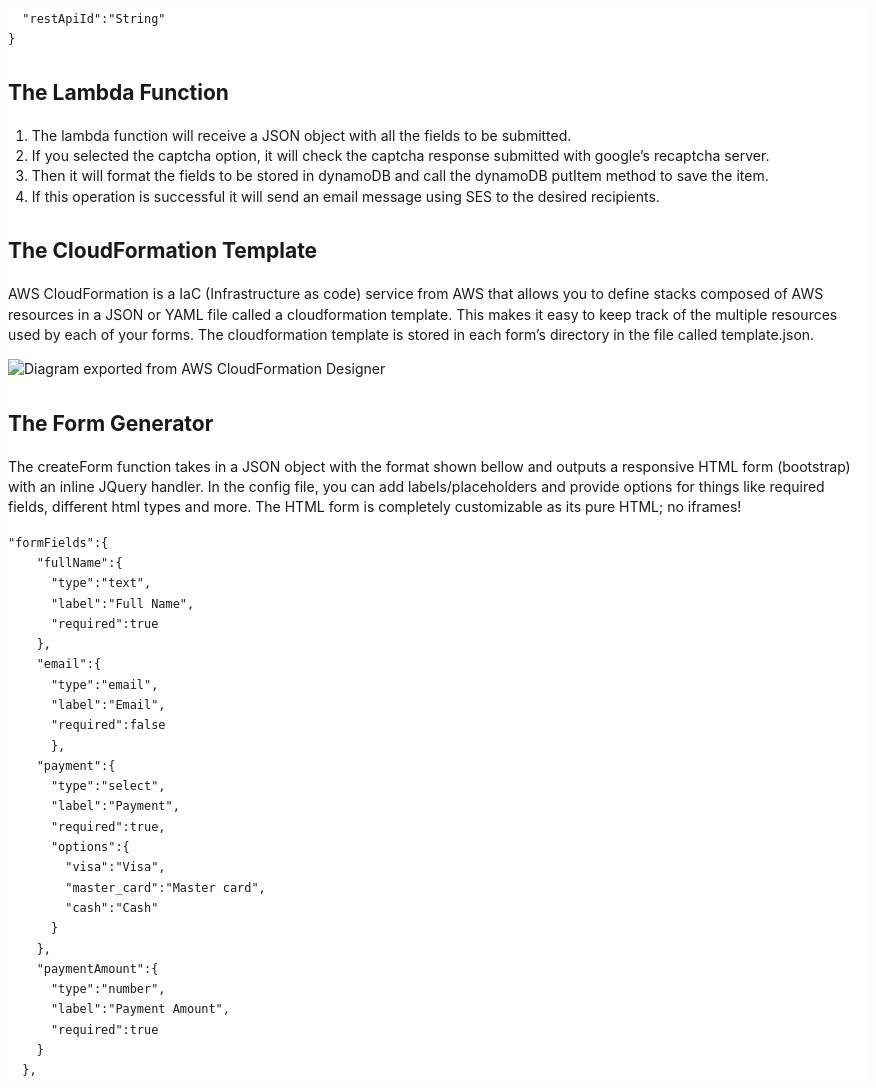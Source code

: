       "restApiId":"String"
    }
## The Lambda Function
1. The lambda function will receive a JSON object with all the fields to be submitted.
2. If you selected the captcha option, it will check the captcha response submitted with google’s recaptcha server.
3. Then it will format the fields to be stored in dynamoDB and call the dynamoDB putItem method to save the item.
4. If this operation is successful it will send an email message using SES to the desired recipients.


## The CloudFormation Template

AWS CloudFormation is a IaC (Infrastructure as code) service from AWS that allows you to define stacks composed of AWS resources in a JSON or YAML file called a cloudformation template. This makes it easy to keep track of the multiple resources used by each of your forms. The cloudformation template is stored in each form’s directory in the file called template.json.


![Diagram exported from AWS CloudFormation Designer](https://paper-attachments.dropbox.com/s_B70B5B93F7E2794EC706951FA6D762D4D2818CCCBBF59F7D45472AC441AABAE2_1576391819245_template1-designer.png)



## The Form Generator

The createForm function takes in a JSON object with the format shown bellow and outputs a responsive HTML form (bootstrap) with an inline JQuery handler. In the config file, you can add labels/placeholders and provide options for things like required fields, different html types and more. The HTML form is completely customizable as its pure HTML; no iframes!

    "formFields":{
        "fullName":{
          "type":"text",
          "label":"Full Name",
          "required":true
        },
        "email":{
          "type":"email",
          "label":"Email",
          "required":false
          },
        "payment":{
          "type":"select",
          "label":"Payment",
          "required":true,
          "options":{
            "visa":"Visa",
            "master_card":"Master card",
            "cash":"Cash"
          }
        },
        "paymentAmount":{
          "type":"number",
          "label":"Payment Amount",
          "required":true
        }
      },
